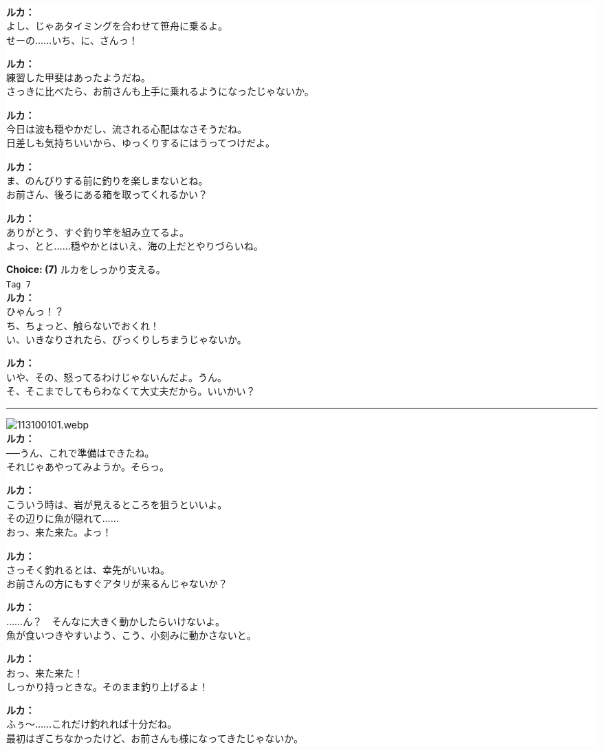 **ルカ：**  
よし、じゃあタイミングを合わせて笹舟に乗るよ。  
せーの……いち、に、さんっ！  
  
**ルカ：**  
練習した甲斐はあったようだね。  
さっきに比べたら、お前さんも上手に乗れるようになったじゃないか。  
  
**ルカ：**  
今日は波も穏やかだし、流される心配はなさそうだね。  
日差しも気持ちいいから、ゆっくりするにはうってつけだよ。  
  
**ルカ：**  
ま、のんびりする前に釣りを楽しまないとね。  
お前さん、後ろにある箱を取ってくれるかい？  
  
**ルカ：**  
ありがとう、すぐ釣り竿を組み立てるよ。  
よっ、とと……穏やかとはいえ、海の上だとやりづらいね。  
  
**Choice: (7)**  ルカをしっかり支える。  
`Tag 7`  
**ルカ：**  
ひゃんっ！？  
ち、ちょっと、触らないでおくれ！  
い、いきなりされたら、びっくりしちまうじゃないか。  
  
**ルカ：**  
いや、その、怒ってるわけじゃないんだよ。うん。  
そ、そこまでしてもらわなくて大丈夫だから。いいかい？  
  

---  
  
![113100101.webp](https://redive.estertion.win/card/story/113100101.webp)  
**ルカ：**  
──うん、これで準備はできたね。  
それじゃあやってみようか。そらっ。  
  
**ルカ：**  
こういう時は、岩が見えるところを狙うといいよ。  
その辺りに魚が隠れて……  
おっ、来た来た。よっ！  
  
**ルカ：**  
さっそく釣れるとは、幸先がいいね。  
お前さんの方にもすぐアタリが来るんじゃないか？  
  
**ルカ：**  
……ん？　そんなに大きく動かしたらいけないよ。  
魚が食いつきやすいよう、こう、小刻みに動かさないと。  
  
**ルカ：**  
おっ、来た来た！  
しっかり持っときな。そのまま釣り上げるよ！  
  
**ルカ：**  
ふぅ～……これだけ釣れれば十分だね。  
最初はぎこちなかったけど、お前さんも様になってきたじゃないか。  
  